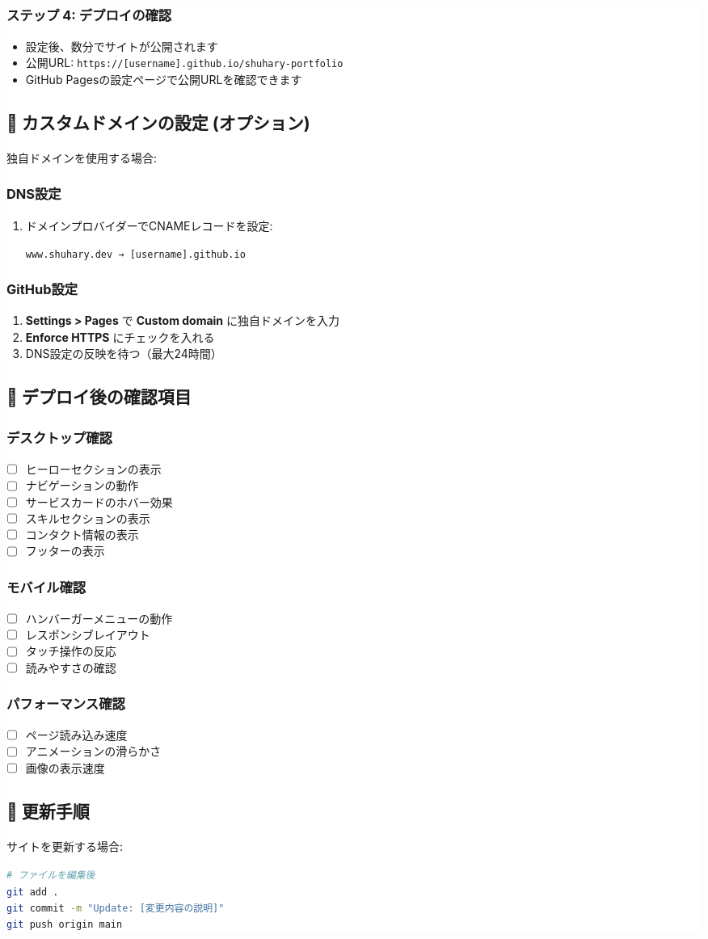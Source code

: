### ステップ 4: デプロイの確認

- 設定後、数分でサイトが公開されます
- 公開URL: `https://[username].github.io/shuhary-portfolio`
- GitHub Pagesの設定ページで公開URLを確認できます

## 🔧 カスタムドメインの設定 (オプション)

独自ドメインを使用する場合:

### DNS設定
1. ドメインプロバイダーでCNAMEレコードを設定:
   ```
   www.shuhary.dev → [username].github.io
   ```

### GitHub設定
1. **Settings > Pages** で **Custom domain** に独自ドメインを入力
2. **Enforce HTTPS** にチェックを入れる
3. DNS設定の反映を待つ（最大24時間）

## 📱 デプロイ後の確認項目

### デスクトップ確認
- [ ] ヒーローセクションの表示
- [ ] ナビゲーションの動作
- [ ] サービスカードのホバー効果
- [ ] スキルセクションの表示
- [ ] コンタクト情報の表示
- [ ] フッターの表示

### モバイル確認
- [ ] ハンバーガーメニューの動作
- [ ] レスポンシブレイアウト
- [ ] タッチ操作の反応
- [ ] 読みやすさの確認

### パフォーマンス確認
- [ ] ページ読み込み速度
- [ ] アニメーションの滑らかさ
- [ ] 画像の表示速度

## 🔄 更新手順

サイトを更新する場合:

```bash
# ファイルを編集後
git add .
git commit -m "Update: [変更内容の説明]"
git push origin main
```
